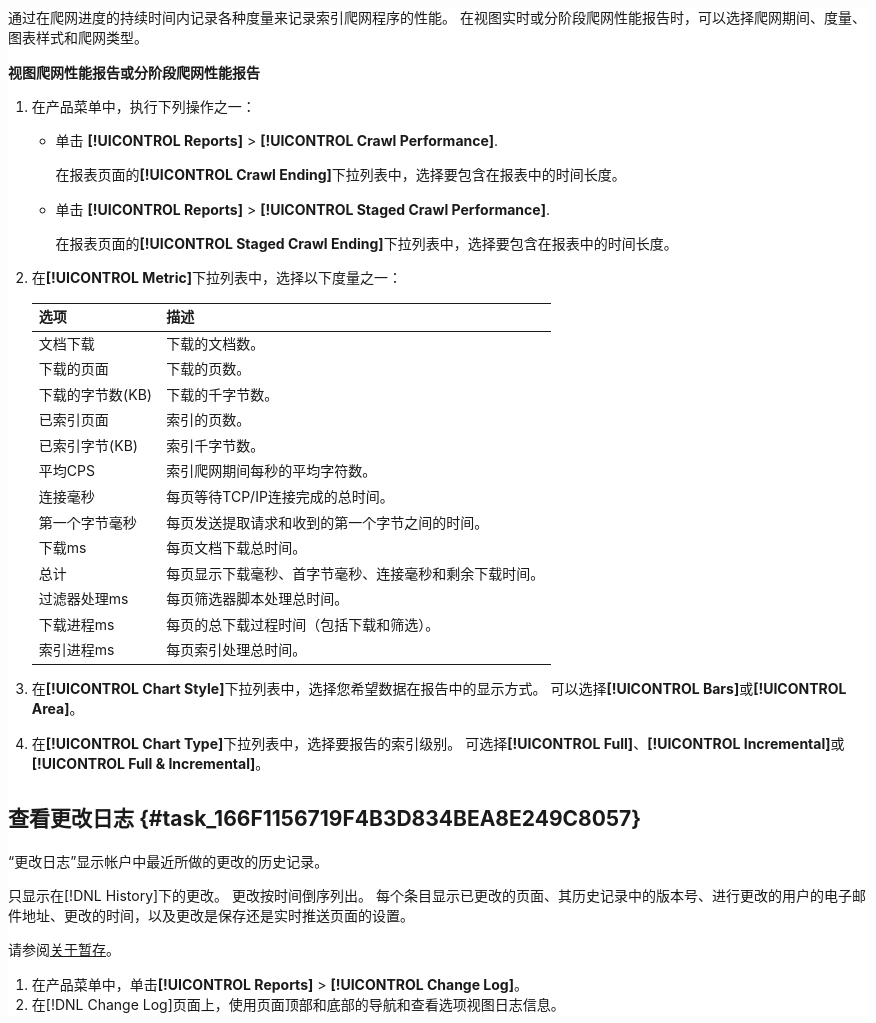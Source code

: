 通过在爬网进度的持续时间内记录各种度量来记录索引爬网程序的性能。 在视图实时或分阶段爬网性能报告时，可以选择爬网期间、度量、图表样式和爬网类型。

**视图爬网性能报告或分阶段爬网性能报告**

1. 在产品菜单中，执行下列操作之一：

   + 单击 **[!UICONTROL Reports]** > **[!UICONTROL Crawl Performance]**.

      在报表页面的&#x200B;**[!UICONTROL Crawl Ending]**&#x200B;下拉列表中，选择要包含在报表中的时间长度。

   + 单击 **[!UICONTROL Reports]** > **[!UICONTROL Staged Crawl Performance]**.

      在报表页面的&#x200B;**[!UICONTROL Staged Crawl Ending]**&#x200B;下拉列表中，选择要包含在报表中的时间长度。

1. 在&#x200B;**[!UICONTROL Metric]**&#x200B;下拉列表中，选择以下度量之一：

   | 选项 | 描述 |
   |--- |--- |
   | 文档下载 | 下载的文档数。 |
   | 下载的页面 | 下载的页数。 |
   | 下载的字节数(KB) | 下载的千字节数。 |
   | 已索引页面 | 索引的页数。 |
   | 已索引字节(KB) | 索引千字节数。 |
   | 平均CPS | 索引爬网期间每秒的平均字符数。 |
   | 连接毫秒 | 每页等待TCP/IP连接完成的总时间。 |
   | 第一个字节毫秒 | 每页发送提取请求和收到的第一个字节之间的时间。 |
   | 下载ms | 每页文档下载总时间。 |
   | 总计 | 每页显示下载毫秒、首字节毫秒、连接毫秒和剩余下载时间。 |
   | 过滤器处理ms | 每页筛选器脚本处理总时间。 |
   | 下载进程ms | 每页的总下载过程时间（包括下载和筛选）。 |
   | 索引进程ms | 每页索引处理总时间。 |

1. 在&#x200B;**[!UICONTROL Chart Style]**&#x200B;下拉列表中，选择您希望数据在报告中的显示方式。 可以选择&#x200B;**[!UICONTROL Bars]**&#x200B;或&#x200B;**[!UICONTROL Area]**。
1. 在&#x200B;**[!UICONTROL Chart Type]**&#x200B;下拉列表中，选择要报告的索引级别。 可选择&#x200B;**[!UICONTROL Full]**、**[!UICONTROL Incremental]**&#x200B;或&#x200B;**[!UICONTROL Full & Incremental]**。

## 查看更改日志 {#task_166F1156719F4B3D834BEA8E249C8057}

“更改日志”显示帐户中最近所做的更改的历史记录。

只显示在[!DNL History]下的更改。 更改按时间倒序列出。 每个条目显示已更改的页面、其历史记录中的版本号、进行更改的用户的电子邮件地址、更改的时间，以及更改是保存还是实时推送页面的设置。

请参阅[关于暂存](../c-about-staging.md#concept_08B8F3CA1F4241108F14BA7FC7806CA7)。

1. 在产品菜单中，单击&#x200B;**[!UICONTROL Reports]** > **[!UICONTROL Change Log]**。
1. 在[!DNL Change Log]页面上，使用页面顶部和底部的导航和查看选项视图日志信息。
